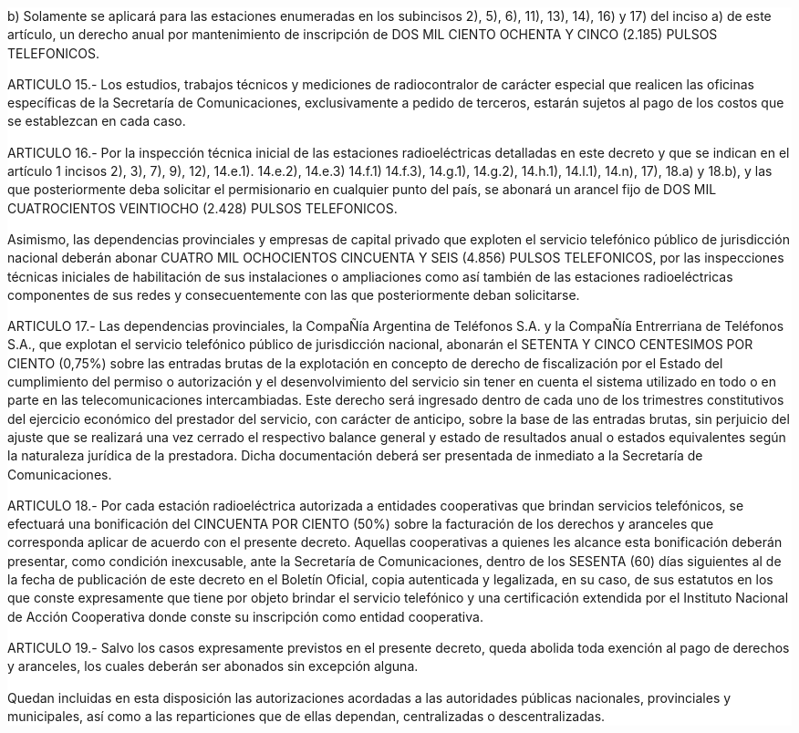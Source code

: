b)  Solamente  se aplicará para las estaciones  enumeradas  en  los subincisos 2), 5),  6),  11),  13), 14), 16) y 17) del inciso a) de este artículo, un derecho anual  por  mantenimiento  de inscripción de  DOS  MIL  CIENTO  OCHENTA  Y  CINCO (2.185) PULSOS TELEFONICOS.

<a id="15"></a>
ARTICULO  15.-  Los  estudios,  trabajos  técnicos  y mediciones de radiocontralor  de  carácter  especial  que  realicen las  oficinas específicas  de la Secretaría de Comunicaciones,  exclusivamente  a pedido de terceros,  estarán  sujetos  al pago de los costos que se establezcan en cada caso.

<a id="16"></a>
ARTICULO  16.-  Por la inspección técnica inicial de las estaciones radioeléctricas detalladas  en  este decreto y que se indican en el artículo 1 incisos 2), 3), 7), 9),  12),  14.e.1). 14.e.2), 14.e.3) 14.f.1) 14.f.3), 14.g.1), 14.g.2), 14.h.1),  14.l.1),  14.n),  17), 18.a)   y  18.b),  y  las  que  posteriormente  deba  solicitar  el permisionario  en  cualquier  punto del país, se abonará un arancel fijo de DOS MIL CUATROCIENTOS VEINTIOCHO (2.428) PULSOS TELEFONICOS.

Asimismo,  las  dependencias provinciales  y  empresas  de  capital privado que exploten el servicio telefónico público de jurisdicción  nacional    deberán  abonar  CUATRO  MIL  OCHOCIENTOS CINCUENTA Y SEIS (4.856) PULSOS  TELEFONICOS,  por las inspecciones técnicas   iniciales  de  habilitación  de  sus  instalaciones    o ampliaciones  como  así  también  de las estaciones radioeléctricas componentes de sus redes y consecuentemente con las que posteriormente deban solicitarse.

<a id="17"></a>
ARTICULO  17.- Las dependencias provinciales, la CompaÑía Argentina de Teléfonos  S.A. y la CompaÑía Entrerriana de Teléfonos S.A., que explotan el servicio  telefónico  público de jurisdicción nacional, abonarán el SETENTA Y CINCO CENTESIMOS  POR  CIENTO  (0,75%)  sobre las  entradas  brutas  de  la explotación en concepto de derecho de fiscalización  por  el  Estado   del  cumplimiento  del  permiso  o autorización  y  el desenvolvimiento  del  servicio  sin  tener  en cuenta el sistema utilizado en todo o en parte en las telecomunicaciones  intercambiadas.  Este  derecho  será  ingresado dentro  de  cada  uno de los trimestres constitutivos del ejercicio económico del prestador  del  servicio,  con  carácter de anticipo, sobre la base de las entradas brutas, sin perjuicio  del ajuste que se  realizará  una  vez  cerrado  el  respectivo balance general  y estado  de  resultados  anual  o  estados  equivalentes   según  la naturaleza  jurídica  de la prestadora. Dicha documentación  deberá ser presentada de inmediato  a  la  Secretaría  de  Comunicaciones.

<a id="18"></a>
ARTICULO   18.-  Por  cada  estación  radioeléctrica  autorizada  a entidades  cooperativas   que  brindan  servicios  telefónicos,  se efectuará una bonificación  del CINCUENTA POR CIENTO (50%) sobre la facturación de los derechos y  aranceles que corresponda aplicar de acuerdo con el presente decreto.  Aquellas  cooperativas  a quienes les  alcance  esta  bonificación  deberán presentar, como condición inexcusable, ante la Secretaría de  Comunicaciones,  dentro  de los SESENTA (60) días siguientes al de la fecha de publicación de  este decreto  en  el Boletín Oficial, copia autenticada y legalizada, en su caso, de sus  estatutos en los que conste expresamente que tiene por objeto brindar  el  servicio  telefónico  y  una  certificación extendida  por  el  Instituto Nacional de Acción Cooperativa  donde conste su inscripción como entidad cooperativa.

<a id="19"></a>
ARTICULO   19.-  Salvo  los  casos  expresamente  previstos  en  el presente decreto,  queda  abolida toda exención al pago de derechos y aranceles, los cuales deberán  ser abonados sin excepción alguna.

Quedan incluidas en esta disposición  las  autorizaciones acordadas a las autoridades públicas nacionales, provinciales  y municipales, así  como  a las reparticiones que de ellas dependan, centralizadas o descentralizadas.
